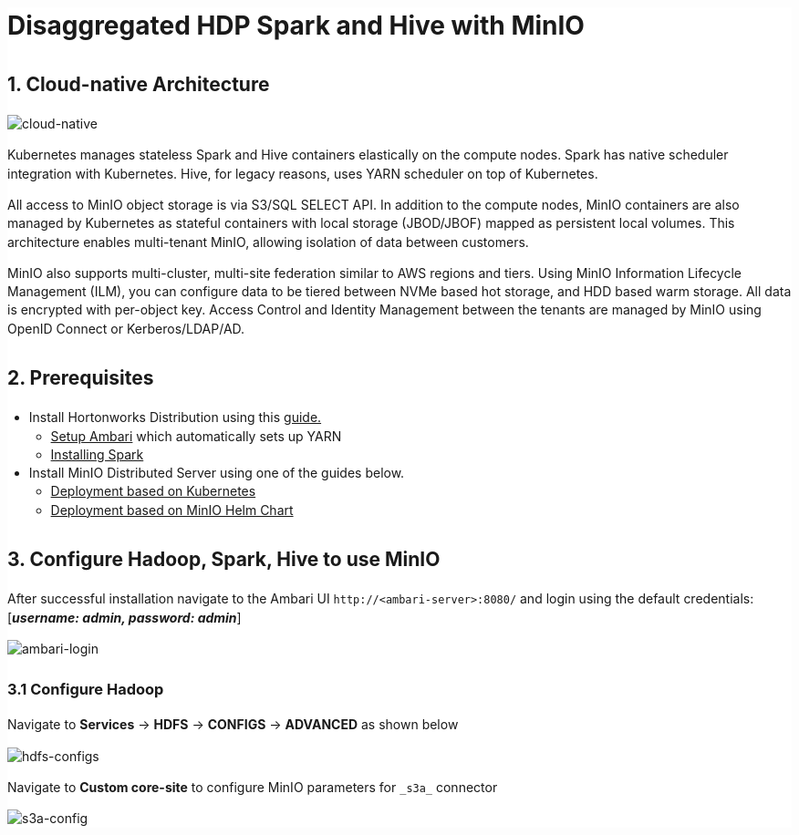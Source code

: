 # **Disaggregated HDP Spark and Hive with MinIO**

## **1. Cloud-native Architecture**

![cloud-native](https://github.com/memoio/minioblob/master/docs/bigdata/images/image1.png?raw=true "cloud native architecture")

Kubernetes manages stateless Spark and Hive containers elastically on the compute nodes. Spark has native scheduler integration with Kubernetes. Hive, for legacy reasons, uses YARN scheduler on top of Kubernetes.

All access to MinIO object storage is via S3/SQL SELECT API. In addition to the compute nodes, MinIO containers are also managed by Kubernetes as stateful containers with local storage (JBOD/JBOF) mapped as persistent local volumes. This architecture enables multi-tenant MinIO, allowing isolation of data between customers.

MinIO also supports multi-cluster, multi-site federation similar to AWS regions and tiers. Using MinIO Information Lifecycle Management (ILM), you can configure data to be tiered between NVMe based hot storage, and HDD based warm storage. All data is encrypted with per-object key. Access Control and Identity Management between the tenants are managed by MinIO using OpenID Connect or Kerberos/LDAP/AD.

## **2. Prerequisites**

- Install Hortonworks Distribution using this [guide.](https://docs.hortonworks.com/HDPDocuments/Ambari-2.7.1.0/bk_ambari-installation/content/ch_Installing_Ambari.html)
  - [Setup Ambari](https://docs.hortonworks.com/HDPDocuments/Ambari-2.7.1.0/bk_ambari-installation/content/set_up_the_ambari_server.html) which automatically sets up YARN
  - [Installing Spark](https://docs.hortonworks.com/HDPDocuments/HDP3/HDP-3.0.1/installing-spark/content/installing_spark.html)
- Install MinIO Distributed Server using one of the guides below.
  - [Deployment based on Kubernetes](https://docs.min.io/docs/deploy-minio-on-kubernetes.html#minio-distributed-server-deployment)
  - [Deployment based on MinIO Helm Chart](https://github.com/helm/charts/tree/master/stable/minio)

## **3. Configure Hadoop, Spark, Hive to use MinIO**

After successful installation navigate to the Ambari UI `http://<ambari-server>:8080/` and login using the default credentials: [**_username: admin, password: admin_**]

![ambari-login](https://github.com/memoio/minioblob/master/docs/bigdata/images/image3.png?raw=true "ambari login")

### **3.1 Configure Hadoop**

Navigate to **Services** -> **HDFS** -> **CONFIGS** -> **ADVANCED** as shown below

![hdfs-configs](https://github.com/memoio/minioblob/master/docs/bigdata/images/image2.png?raw=true "hdfs advanced configs")

Navigate to **Custom core-site** to configure MinIO parameters for `_s3a_` connector

![s3a-config](https://github.com/memoio/minioblob/master/docs/bigdata/images/image5.png?raw=true "custom core-site")
